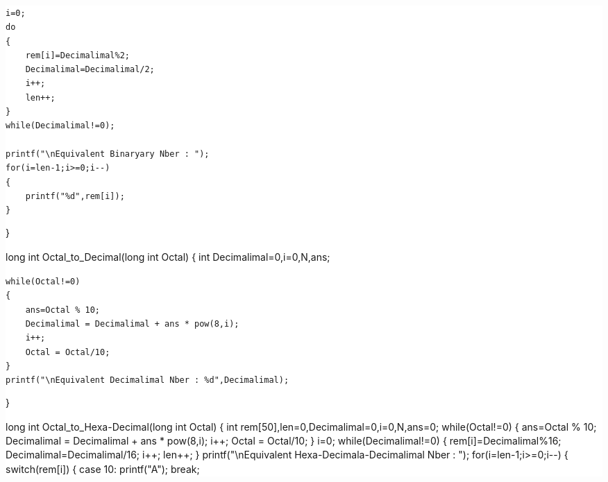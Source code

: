     i=0;
    do
    {
        rem[i]=Decimalimal%2;
        Decimalimal=Decimalimal/2;
        i++;
        len++;
    }
    while(Decimalimal!=0);
     
    printf("\nEquivalent Binaryary Nber : ");
    for(i=len-1;i>=0;i--)
    {
        printf("%d",rem[i]);
    }
}
 
long int Octal_to_Decimal(long int Octal)
{
    int Decimalimal=0,i=0,N,ans;
     
    while(Octal!=0)
    {
        ans=Octal % 10;
        Decimalimal = Decimalimal + ans * pow(8,i);
        i++;
        Octal = Octal/10;
    }
    printf("\nEquivalent Decimalimal Nber : %d",Decimalimal);
}
 
long int Octal_to_Hexa-Decimal(long int Octal)
{
    int rem[50],len=0,Decimalimal=0,i=0,N,ans=0;
    while(Octal!=0)
    {
        ans=Octal % 10;
        Decimalimal = Decimalimal + ans * pow(8,i);
        i++;
        Octal = Octal/10;
    }
    i=0;
    while(Decimalimal!=0)
    {
        rem[i]=Decimalimal%16;
        Decimalimal=Decimalimal/16;
        i++;
        len++;
    }
    printf("\nEquivalent Hexa-Decimala-Decimalimal Nber : ");
    for(i=len-1;i>=0;i--)
    {
        switch(rem[i])
        {
            case 10:
                printf("A"); break;
             